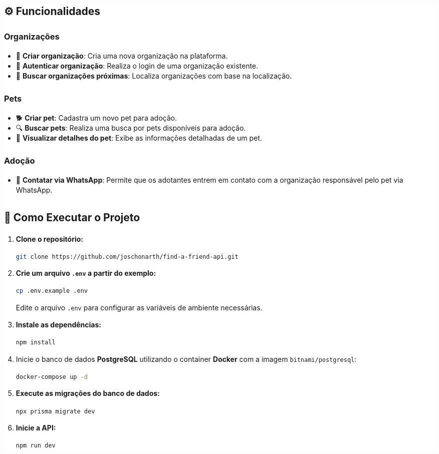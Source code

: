 ## ⚙️ Funcionalidades

### Organizações

- 🏢 **Criar organização**: Cria uma nova organização na plataforma.
- 🔐 **Autenticar organização**: Realiza o login de uma organização existente.
- 📍 **Buscar organizações próximas**: Localiza organizações com base na localização.

### Pets

- 🐕 **Criar pet**: Cadastra um novo pet para adoção.
- 🔍 **Buscar pets**: Realiza uma busca por pets disponíveis para adoção.
- 📝 **Visualizar detalhes do pet**: Exibe as informações detalhadas de um pet.

### Adoção

- 📱 **Contatar via WhatsApp**: Permite que os adotantes entrem em contato com a organização responsável pelo pet via WhatsApp.

## 🚀 Como Executar o Projeto

1. **Clone o repositório:**

   ```bash
   git clone https://github.com/joschonarth/find-a-friend-api.git
   ```

2. **Crie um arquivo `.env` a partir do exemplo:**

    ```bash
    cp .env.example .env
    ```

    Edite o arquivo `.env` para configurar as variáveis de ambiente necessárias.

3. **Instale as dependências:**

    ```bash
    npm install
    ```

4. Inicie o banco de dados **PostgreSQL** utilizando o container **Docker** com a imagem ``bitnami/postgresql``:

   ```bash
   docker-compose up -d
   ```

5. **Execute as migrações do banco de dados:**

   ```bash
   npx prisma migrate dev
   ```

6. **Inicie a API:**

   ```bash
   npm run dev
   ```
